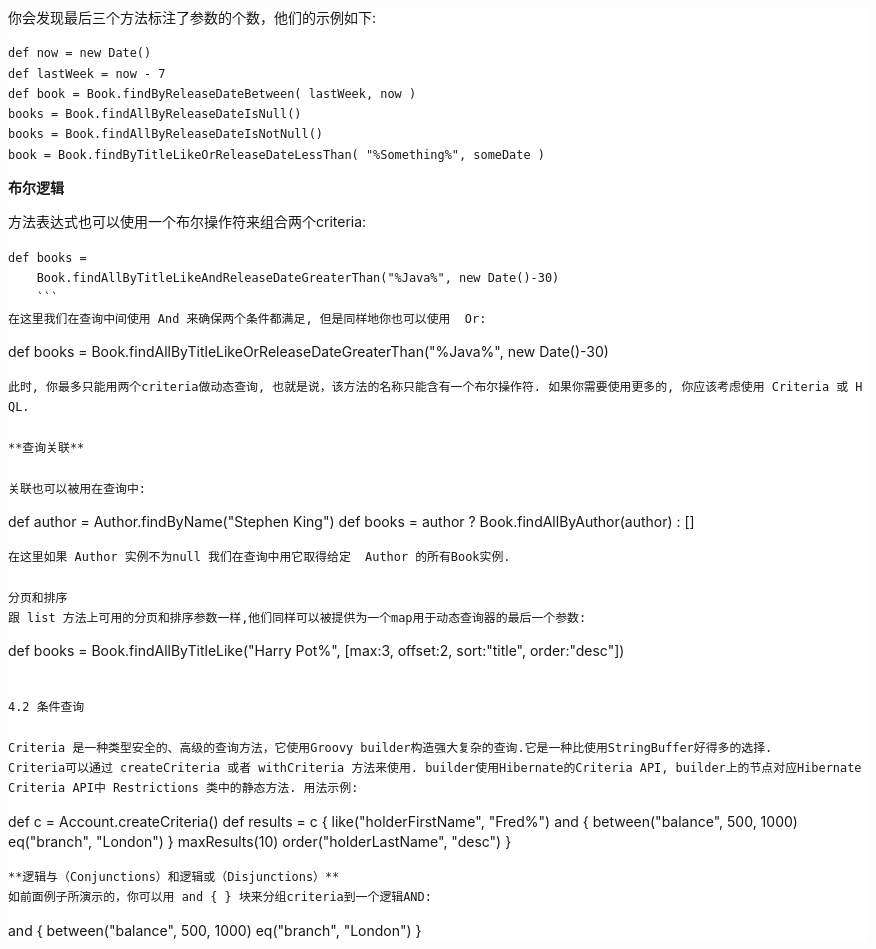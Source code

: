 你会发现最后三个方法标注了参数的个数，他们的示例如下:
 ```
def now = new Date()
def lastWeek = now - 7
def book = Book.findByReleaseDateBetween( lastWeek, now )
books = Book.findAllByReleaseDateIsNull()
books = Book.findAllByReleaseDateIsNotNull()
book = Book.findByTitleLikeOrReleaseDateLessThan( "%Something%", someDate )
```

**布尔逻辑**

方法表达式也可以使用一个布尔操作符来组合两个criteria:
``` 
def books = 
    Book.findAllByTitleLikeAndReleaseDateGreaterThan("%Java%", new Date()-30)
    ```
在这里我们在查询中间使用 And 来确保两个条件都满足, 但是同样地你也可以使用  Or:
``` 
def books = 
    Book.findAllByTitleLikeOrReleaseDateGreaterThan("%Java%", new Date()-30)
```
此时, 你最多只能用两个criteria做动态查询, 也就是说，该方法的名称只能含有一个布尔操作符. 如果你需要使用更多的, 你应该考虑使用 Criteria 或 HQL.

**查询关联**

关联也可以被用在查询中:
```
def author = Author.findByName("Stephen King")
def books = author ? Book.findAllByAuthor(author) : []
```
在这里如果 Author 实例不为null 我们在查询中用它取得给定  Author 的所有Book实例.

分页和排序
跟 list 方法上可用的分页和排序参数一样,他们同样可以被提供为一个map用于动态查询器的最后一个参数:
```
def books = 
  Book.findAllByTitleLike("Harry Pot%", [max:3, 
                                         offset:2, 
                                         sort:"title",
                                         order:"desc"])
```

4.2 条件查询

Criteria 是一种类型安全的、高级的查询方法，它使用Groovy builder构造强大复杂的查询.它是一种比使用StringBuffer好得多的选择.
Criteria可以通过 createCriteria 或者 withCriteria 方法来使用. builder使用Hibernate的Criteria API, builder上的节点对应Hibernate Criteria API中 Restrictions 类中的静态方法. 用法示例:
```
def c = Account.createCriteria()
def results = c {
        like("holderFirstName", "Fred%")
        and {
                between("balance", 500, 1000)
                eq("branch", "London")
        }
        maxResults(10)
        order("holderLastName", "desc")
}
``` 
**逻辑与（Conjunctions）和逻辑或（Disjunctions）**
如前面例子所演示的，你可以用 and { } 块来分组criteria到一个逻辑AND:
 ```
and {
        between("balance", 500, 1000)
        eq("branch", "London")
}